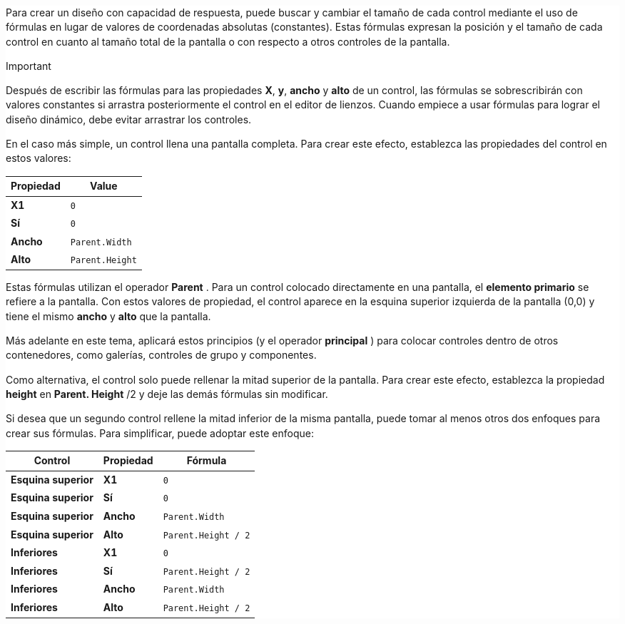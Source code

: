 Para crear un diseño con capacidad de respuesta, puede buscar y cambiar el tamaño de cada control mediante el uso de fórmulas en lugar de valores de coordenadas absolutas (constantes). Estas fórmulas expresan la posición y el tamaño de cada control en cuanto al tamaño total de la pantalla o con respecto a otros controles de la pantalla.

> [!IMPORTANT]
> Después de escribir las fórmulas para las propiedades **X**, **y**, **ancho** y **alto** de un control, las fórmulas se sobrescribirán con valores constantes si arrastra posteriormente el control en el editor de lienzos. Cuando empiece a usar fórmulas para lograr el diseño dinámico, debe evitar arrastrar los controles.

En el caso más simple, un control llena una pantalla completa. Para crear este efecto, establezca las propiedades del control en estos valores:

| Propiedad      | Value            |
|--------|---------------|
| **X1**      | `0`             |
| **Sí**      | `0`             |
| **Ancho**  | `Parent.Width`  |
| **Alto** | `Parent.Height` |

Estas fórmulas utilizan el operador **Parent** . Para un control colocado directamente en una pantalla, el **elemento primario** se refiere a la pantalla. Con estos valores de propiedad, el control aparece en la esquina superior izquierda de la pantalla (0,0) y tiene el mismo **ancho** y **alto** que la pantalla.

Más adelante en este tema, aplicará estos principios (y el operador **principal** ) para colocar controles dentro de otros contenedores, como galerías, controles de grupo y componentes.

Como alternativa, el control solo puede rellenar la mitad superior de la pantalla. Para crear este efecto, establezca la propiedad **height** en **Parent. Height** /2 y deje las demás fórmulas sin modificar.

Si desea que un segundo control rellene la mitad inferior de la misma pantalla, puede tomar al menos otros dos enfoques para crear sus fórmulas. Para simplificar, puede adoptar este enfoque:

| Control | Propiedad | Fórmula           |
|-|----------|-------------------|
| **Esquina superior** | **X1**        | `0`                 |
| **Esquina superior** | **Sí**        | `0`                 |
| **Esquina superior** | **Ancho**    | `Parent.Width`      |
| **Esquina superior** | **Alto**   | `Parent.Height / 2` |
| **Inferiores** | **X1**        | `0`                 |
| **Inferiores** | **Sí**        | `Parent.Height / 2` |
| **Inferiores** | **Ancho**    | `Parent.Width`      |
| **Inferiores** | **Alto**   | `Parent.Height / 2` |
